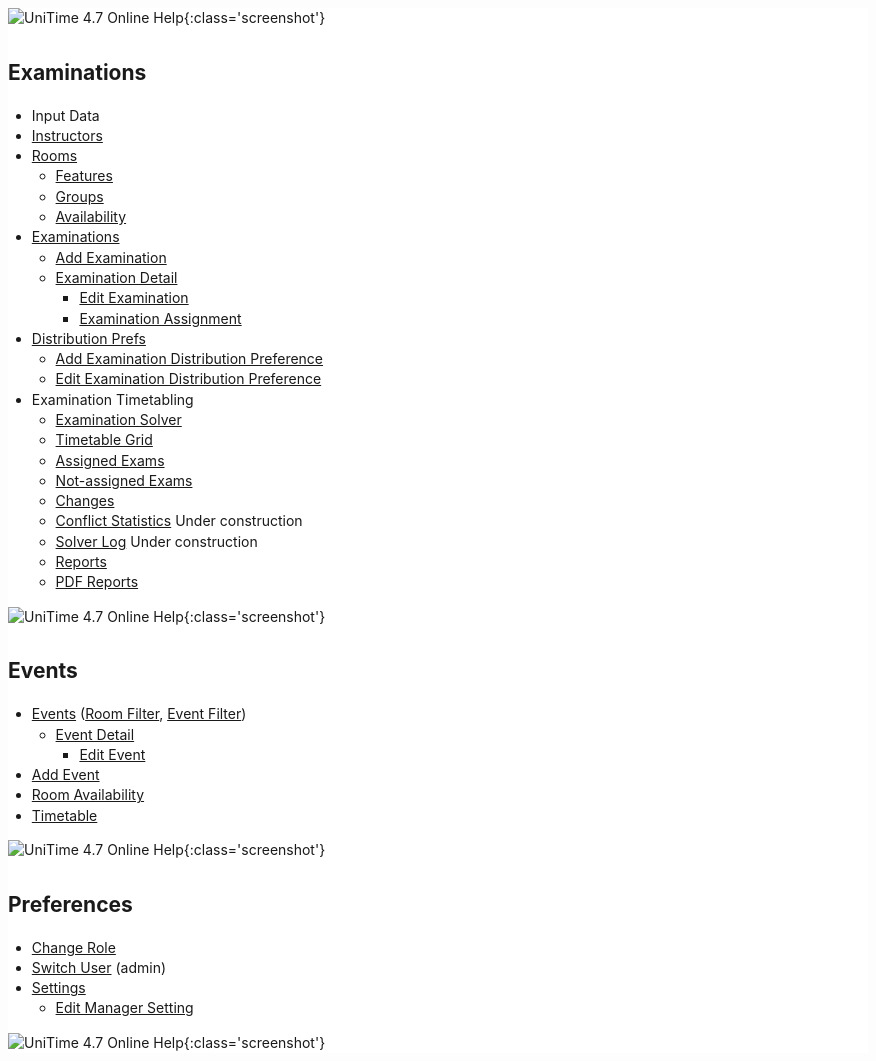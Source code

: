 
![UniTime 4.7 Online Help](images/university-timetabling-application-3.png){:class='screenshot'}

## Examinations
* Input Data
* [Instructors](instructors)
* [Rooms](rooms)
	* [Features](room-features)
	* [Groups](room-groups)
	* [Availability](room-availability)
* [Examinations](examinations)
	* [Add Examination](add-examination)
	* [Examination Detail](examination-detail)
		* [Edit Examination](edit-examination)
		* [Examination Assignment](examination-assignment)
* [Distribution Prefs](examination-distribution-preferences)
	* [Add Examination Distribution Preference](add-examination-distribution-preference)
	* [Edit Examination Distribution Preference](edit-examination-distribution-preference)
* Examination Timetabling
	* [Examination Solver](examination-solver)
	* [Timetable Grid](examination-timetable)
	* [Assigned Exams](assigned-examinations)
	* [Not-assigned Exams](not-assigned-examinations)
	* [Changes](examination-assignment-changes)
	* [Conflict Statistics](examination-conflict-based-statistics) Under construction
	* [Solver Log](examination-solver-log) Under construction
	* [Reports](examination-reports)
	* [PDF Reports](examination-pdf-reports)

![UniTime 4.7 Online Help](images/university-timetabling-application-4.png){:class='screenshot'}

## Events
* [Events](events) ([Room Filter](events-room-filter), [Event Filter](events-event-filter))
	* [Event Detail](event-detail)
		* [Edit Event](edit-event)
* [Add Event](add-event)
* [Room Availability](event-room-availability)
* [Timetable](event-timetable)

![UniTime 4.7 Online Help](images/university-timetabling-application-5.png){:class='screenshot'}

## Preferences
* [Change Role](select-academic-session)
* [Switch User](chameleon) (admin)
* [Settings](manager-settings)
	* [Edit Manager Setting](edit-manager-setting)

![UniTime 4.7 Online Help](images/university-timetabling-application-6.png){:class='screenshot'}
